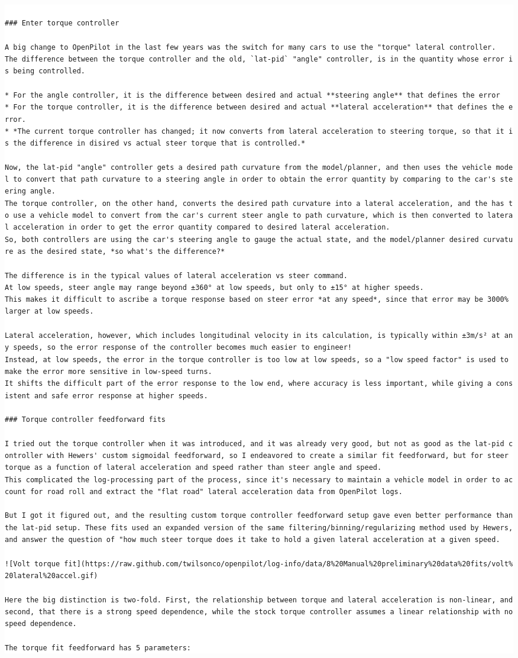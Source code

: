 ```

### Enter torque controller

A big change to OpenPilot in the last few years was the switch for many cars to use the "torque" lateral controller. 
The difference between the torque controller and the old, `lat-pid` "angle" controller, is in the quantity whose error is being controlled.

* For the angle controller, it is the difference between desired and actual **steering angle** that defines the error
* For the torque controller, it is the difference between desired and actual **lateral acceleration** that defines the error.
* *The current torque controller has changed; it now converts from lateral acceleration to steering torque, so that it is the difference in disired vs actual steer torque that is controlled.*

Now, the lat-pid "angle" controller gets a desired path curvature from the model/planner, and then uses the vehicle model to convert that path curvature to a steering angle in order to obtain the error quantity by comparing to the car's steering angle.
The torque controller, on the other hand, converts the desired path curvature into a lateral acceleration, and the has to use a vehicle model to convert from the car's current steer angle to path curvature, which is then converted to lateral acceleration in order to get the error quantity compared to desired lateral acceleration.
So, both controllers are using the car's steering angle to gauge the actual state, and the model/planner desired curvature as the desired state, *so what's the difference?*

The difference is in the typical values of lateral acceleration vs steer command. 
At low speeds, steer angle may range beyond ±360° at low speeds, but only to ±15° at higher speeds. 
This makes it difficult to ascribe a torque response based on steer error *at any speed*, since that error may be 3000% larger at low speeds.

Lateral acceleration, however, which includes longitudinal velocity in its calculation, is typically within ±3m/s² at any speeds, so the error response of the controller becomes much easier to engineer!
Instead, at low speeds, the error in the torque controller is too low at low speeds, so a "low speed factor" is used to make the error more sensitive in low-speed turns.
It shifts the difficult part of the error response to the low end, where accuracy is less important, while giving a consistent and safe error response at higher speeds.

### Torque controller feedforward fits

I tried out the torque controller when it was introduced, and it was already very good, but not as good as the lat-pid controller with Hewers' custom sigmoidal feedforward, so I endeavored to create a similar fit feedforward, but for steer torque as a function of lateral acceleration and speed rather than steer angle and speed.
This complicated the log-processing part of the process, since it's necessary to maintain a vehicle model in order to account for road roll and extract the "flat road" lateral acceleration data from OpenPilot logs.

But I got it figured out, and the resulting custom torque controller feedforward setup gave even better performance than the lat-pid setup. These fits used an expanded version of the same filtering/binning/regularizing method used by Hewers, and answer the question of "how much steer torque does it take to hold a given lateral acceleration at a given speed.

![Volt torque fit](https://raw.github.com/twilsonco/openpilot/log-info/data/8%20Manual%20preliminary%20data%20fits/volt%20lateral%20accel.gif)

Here the big distinction is two-fold. First, the relationship between torque and lateral acceleration is non-linear, and second, that there is a strong speed dependence, while the stock torque controller assumes a linear relationship with no speed dependence. 

The torque fit feedforward has 5 parameters:
```
